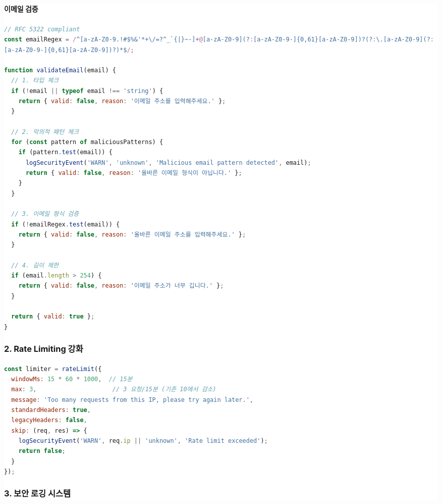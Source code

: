 #### 이메일 검증
```javascript
// RFC 5322 compliant
const emailRegex = /^[a-zA-Z0-9.!#$%&'*+\/=?^_`{|}~-]+@[a-zA-Z0-9](?:[a-zA-Z0-9-]{0,61}[a-zA-Z0-9])?(?:\.[a-zA-Z0-9](?:[a-zA-Z0-9-]{0,61}[a-zA-Z0-9])?)*$/;

function validateEmail(email) {
  // 1. 타입 체크
  if (!email || typeof email !== 'string') {
    return { valid: false, reason: '이메일 주소를 입력해주세요.' };
  }
  
  // 2. 악의적 패턴 체크
  for (const pattern of maliciousPatterns) {
    if (pattern.test(email)) {
      logSecurityEvent('WARN', 'unknown', 'Malicious email pattern detected', email);
      return { valid: false, reason: '올바른 이메일 형식이 아닙니다.' };
    }
  }
  
  // 3. 이메일 형식 검증
  if (!emailRegex.test(email)) {
    return { valid: false, reason: '올바른 이메일 주소를 입력해주세요.' };
  }
  
  // 4. 길이 제한
  if (email.length > 254) {
    return { valid: false, reason: '이메일 주소가 너무 깁니다.' };
  }
  
  return { valid: true };
}
```

### 2. Rate Limiting 강화

```javascript
const limiter = rateLimit({
  windowMs: 15 * 60 * 1000,  // 15분
  max: 3,                     // 3 요청/15분 (기존 10에서 감소)
  message: 'Too many requests from this IP, please try again later.',
  standardHeaders: true,
  legacyHeaders: false,
  skip: (req, res) => {
    logSecurityEvent('WARN', req.ip || 'unknown', 'Rate limit exceeded');
    return false;
  }
});
```

### 3. 보안 로깅 시스템
